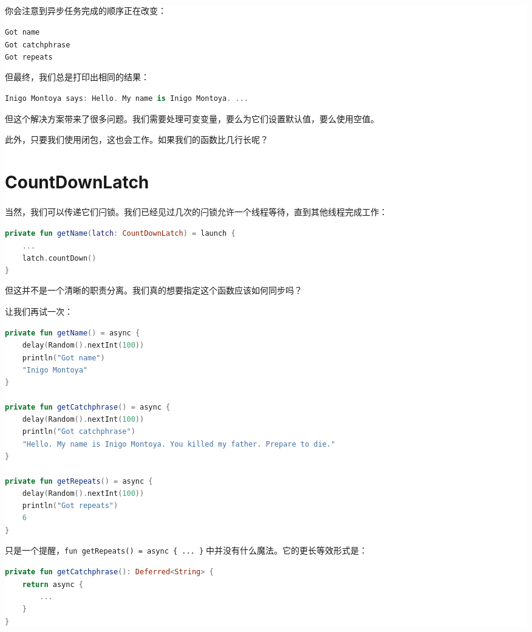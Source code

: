 你会注意到异步任务完成的顺序正在改变：

```kt
Got name
Got catchphrase
Got repeats
```

但最终，我们总是打印出相同的结果：

```kt
Inigo Montoya says: Hello. My name is Inigo Montoya. ...
```

但这个解决方案带来了很多问题。我们需要处理可变变量，要么为它们设置默认值，要么使用空值。

此外，只要我们使用闭包，这也会工作。如果我们的函数比几行长呢？

# CountDownLatch

当然，我们可以传递它们闩锁。我们已经见过几次的闩锁允许一个线程等待，直到其他线程完成工作：

```kt
private fun getName(latch: CountDownLatch) = launch {
    ...
    latch.countDown()
}
```

但这并不是一个清晰的职责分离。我们真的想要指定这个函数应该如何同步吗？

让我们再试一次：

```kt
private fun getName() = async {
    delay(Random().nextInt(100))
    println("Got name")
    "Inigo Montoya"
}

private fun getCatchphrase() = async {
    delay(Random().nextInt(100))
    println("Got catchphrase")
    "Hello. My name is Inigo Montoya. You killed my father. Prepare to die."
}

private fun getRepeats() = async {
    delay(Random().nextInt(100))
    println("Got repeats")
    6
}
```

只是一个提醒，`fun getRepeats() = async { ... }` 中并没有什么魔法。它的更长等效形式是：

```kt
private fun getCatchphrase(): Deferred<String> {
    return async {
        ...
    }
}
```
